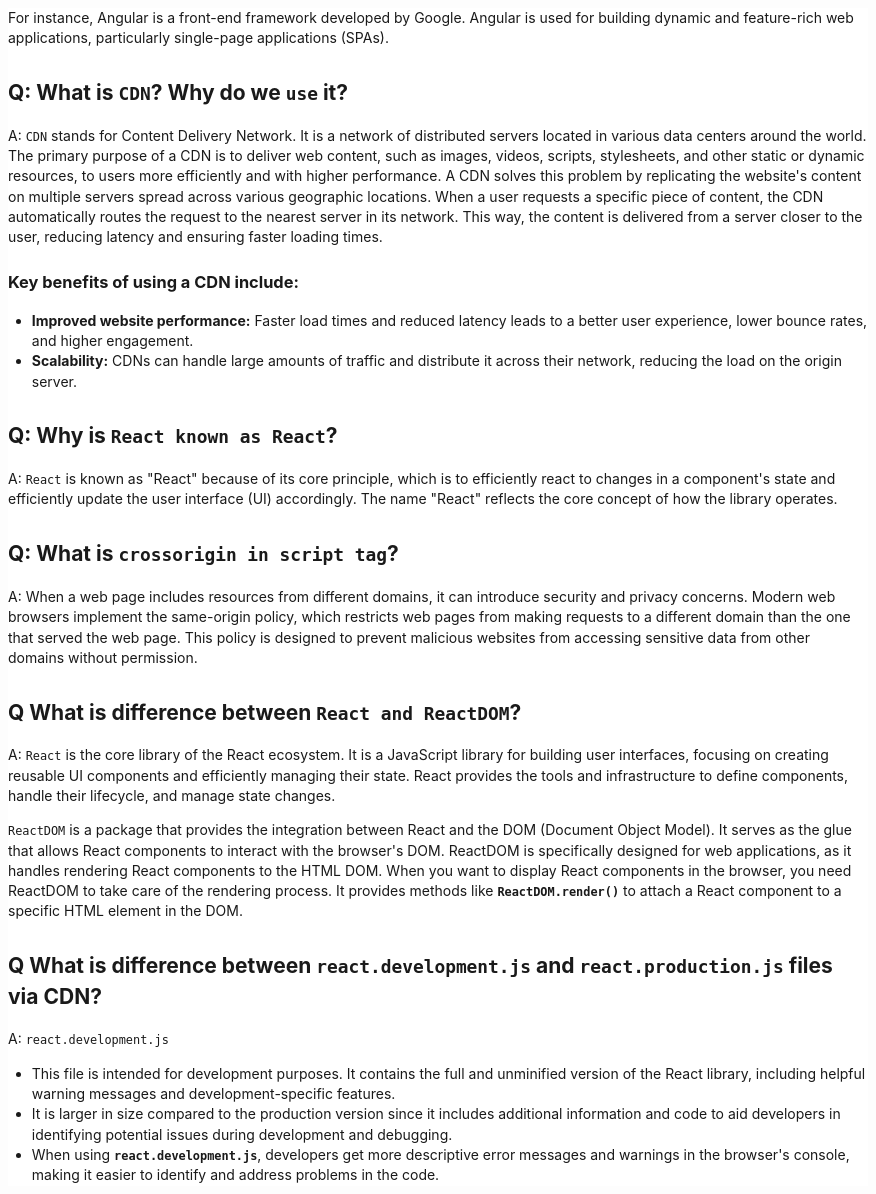 For instance, Angular is a front-end framework developed by Google.
Angular is used for building dynamic and feature-rich web applications, particularly single-page applications (SPAs).

## Q: What is `CDN`? Why do we `use` it?
A: `CDN` stands for Content Delivery Network. It is a network of distributed servers located in various data centers around the world.
The primary purpose of a CDN is to deliver web content, such as images, videos, scripts, stylesheets, and other static or dynamic resources, to users more efficiently and with higher performance.
A CDN solves this problem by replicating the website's content on multiple servers spread across various geographic locations. When a user requests a specific piece of content, the CDN automatically routes the request to the nearest server in its network. This way, the content is delivered from a server closer to the user, reducing latency and ensuring faster loading times.

### Key benefits of using a CDN include:
- **Improved website performance:** Faster load times and reduced latency leads to a better user experience, lower bounce rates, and higher engagement.
- **Scalability:** CDNs can handle large amounts of traffic and distribute it across their network, reducing the load on the origin server.

## Q: Why is `React known as React`?
A: `React` is known as "React" because of its core principle, which is to efficiently react to changes in a component's state and efficiently update the user interface (UI) accordingly. The name "React" reflects the core concept of how the library operates.

## Q: What is `crossorigin in script tag`?
A: When a web page includes resources from different domains, it can introduce security and privacy concerns. Modern web browsers implement the same-origin policy, which restricts web pages from making requests to a different domain than the one that served the web page. This policy is designed to prevent malicious websites from accessing sensitive data from other domains without permission.

## Q What is difference between `React and ReactDOM`?
A: `React` is the core library of the React ecosystem. It is a JavaScript library for building user interfaces, focusing on creating reusable UI components and efficiently managing their state. React provides the tools and infrastructure to define components, handle their lifecycle, and manage state changes.

`ReactDOM` is a package that provides the integration between React and the DOM (Document Object Model). It serves as the glue that allows React components to interact with the browser's DOM. ReactDOM is specifically designed for web applications, as it handles rendering React components to the HTML DOM. When you want to display React components in the browser, you need ReactDOM to take care of the rendering process. It provides methods like **`ReactDOM.render()`** to attach a React component to a specific HTML element in the DOM.

## Q What is difference between `react.development.js` and `react.production.js` files via CDN?
A: `react.development.js`
- This file is intended for development purposes. It contains the full and unminified version of the React library, including helpful warning messages and development-specific features.
- It is larger in size compared to the production version since it includes additional information and code to aid developers in identifying potential issues during development and debugging.
- When using **`react.development.js`**, developers get more descriptive error messages and warnings in the browser's console, making it easier to identify and address problems in the code.
